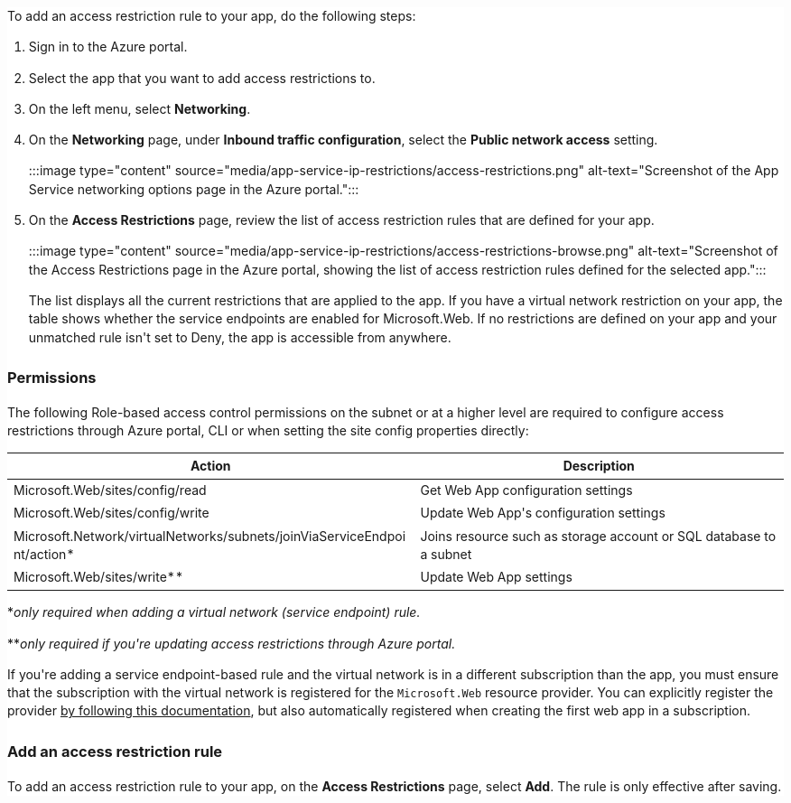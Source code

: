 To add an access restriction rule to your app, do the following steps:

1. Sign in to the Azure portal.

1. Select the app that you want to add access restrictions to.

1. On the left menu, select **Networking**.

1. On the **Networking** page, under **Inbound traffic configuration**, select the **Public network access** setting.

    :::image type="content" source="media/app-service-ip-restrictions/access-restrictions.png" alt-text="Screenshot of the App Service networking options page in the Azure portal.":::

1. On the **Access Restrictions** page, review the list of access restriction rules that are defined for your app.

   :::image type="content" source="media/app-service-ip-restrictions/access-restrictions-browse.png" alt-text="Screenshot of the Access Restrictions page in the Azure portal, showing the list of access restriction rules defined for the selected app.":::

   The list displays all the current restrictions that are applied to the app. If you have a virtual network restriction on your app, the table shows whether the service endpoints are enabled for Microsoft.Web. If no restrictions are defined on your app and your unmatched rule isn't set to Deny, the app is accessible from anywhere.

### Permissions

The following Role-based access control permissions on the subnet or at a higher level are required to configure access restrictions through Azure portal, CLI or when setting the site config properties directly:

| Action | Description |
|-|-|
| Microsoft.Web/sites/config/read | Get Web App configuration settings |
| Microsoft.Web/sites/config/write | Update Web App's configuration settings |
| Microsoft.Network/virtualNetworks/subnets/joinViaServiceEndpoint/action* | Joins resource such as storage account or SQL database to a subnet |
| Microsoft.Web/sites/write** | Update Web App settings |

**only required when adding a virtual network (service endpoint) rule.*

***only required if you're updating access restrictions through Azure portal.*

If you're adding a service endpoint-based rule and the virtual network is in a different subscription than the app, you must ensure that the subscription with the virtual network is registered for the `Microsoft.Web` resource provider. You can explicitly register the provider [by following this documentation](../azure-resource-manager/management/resource-providers-and-types.md#register-resource-provider), but also automatically registered when creating the first web app in a subscription.

### Add an access restriction rule

To add an access restriction rule to your app, on the **Access Restrictions** page, select **Add**. The rule is only effective after saving. 
